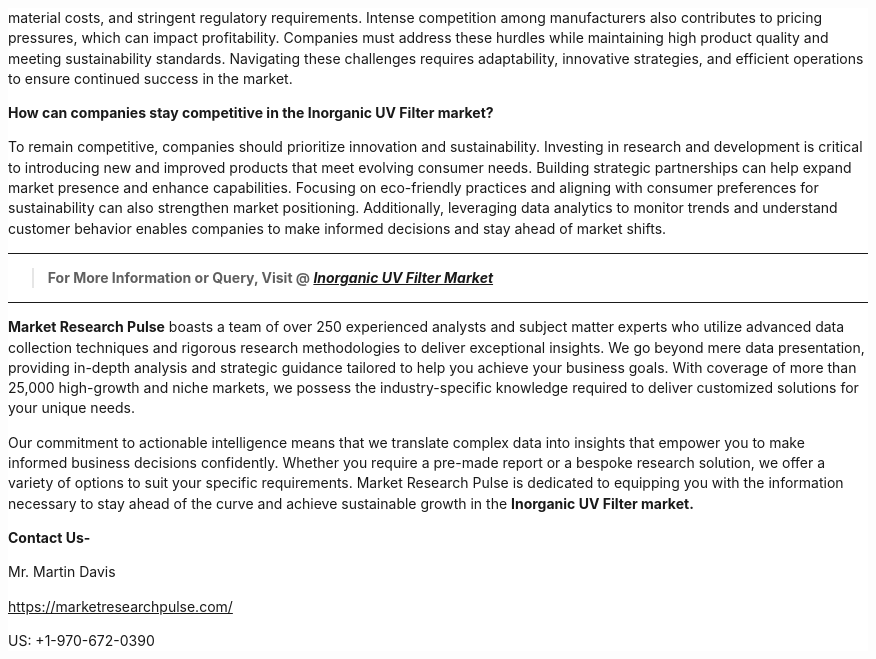 material costs, and stringent regulatory requirements. Intense competition among manufacturers also contributes to pricing pressures, which can impact profitability. Companies must address these hurdles while maintaining high product quality and meeting sustainability standards. Navigating these challenges requires adaptability, innovative strategies, and efficient operations to ensure continued success in the market.</p><p><strong>How can companies stay competitive in the Inorganic UV Filter market?</strong></p><p>To remain competitive, companies should prioritize innovation and sustainability. Investing in research and development is critical to introducing new and improved products that meet evolving consumer needs. Building strategic partnerships can help expand market presence and enhance capabilities. Focusing on eco-friendly practices and aligning with consumer preferences for sustainability can also strengthen market positioning. Additionally, leveraging data analytics to monitor trends and understand customer behavior enables companies to make informed decisions and stay ahead of market shifts.</p><hr /><blockquote><p><strong>For More Information or Query, Visit @&nbsp;<em><a href="https://marketresearchpulse.com/report/29929/inorganic-uv-filter-market?utm_source=Linkedin&utm_medium=0112">Inorganic UV Filter Market</a></em></strong></p></blockquote><hr /><p><strong>Market Research Pulse</strong> boasts a team of over 250 experienced analysts and subject matter experts who utilize advanced data collection techniques and rigorous research methodologies to deliver exceptional insights. We go beyond mere data presentation, providing in-depth analysis and strategic guidance tailored to help you achieve your business goals. With coverage of more than 25,000 high-growth and niche markets, we possess the industry-specific knowledge required to deliver customized solutions for your unique needs.</p><p>Our commitment to actionable intelligence means that we translate complex data into insights that empower you to make informed business decisions confidently. Whether you require a pre-made report or a bespoke research solution, we offer a variety of options to suit your specific requirements. Market Research Pulse is dedicated to equipping you with the information necessary to stay ahead of the curve and achieve sustainable growth in the <strong>Inorganic UV Filter market.</strong></p><p><strong>Contact Us-</strong></p><p>Mr. Martin Davis</p><p>https://marketresearchpulse.com/</p><p>US: +1-970-672-0390</p>